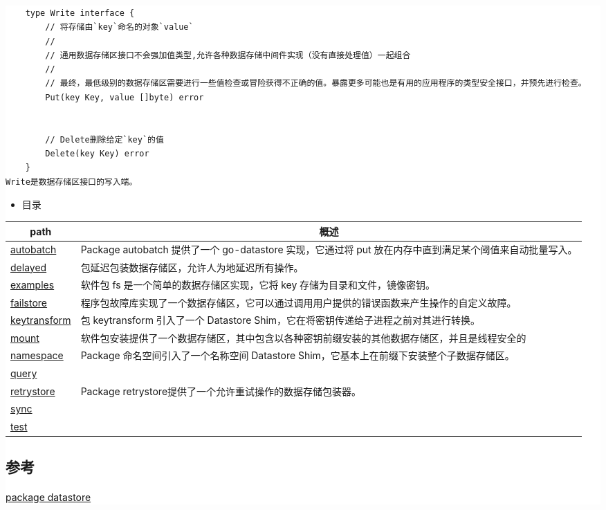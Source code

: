 		type Write interface {
		    // 将存储由`key`命名的对象`value`
		    //
		    // 通用数据存储区接口不会强加值类型,允许各种数据存储中间件实现（没有直接处理值）一起组合
		    //
		    // 最终，最低级别的数据存储区需要进行一些值检查或冒险获得不正确的值。暴露更多可能也是有用的应用程序的类型安全接口，并预先进行检查。
		    Put(key Key, value []byte) error
		
		
		    // Delete删除给定`key`的值
		    Delete(key Key) error
		}
	Write是数据存储区接口的写入端。
- 目录	

path|概述
---|---
[autobatch](https://godoc.org/github.com/ipfs/go-datastore/autobatch)	|Package autobatch 提供了一个 go-datastore 实现，它通过将 put 放在内存中直到满足某个阈值来自动批量写入。
[delayed](https://godoc.org/github.com/ipfs/go-datastore/delayed)|包延迟包装数据存储区，允许人为地延迟所有操作。
	[examples](https://godoc.org/github.com/ipfs/go-datastore/examples)|软件包 fs 是一个简单的数据存储区实现，它将 key 存储为目录和文件，镜像密钥。
[failstore](https://godoc.org/github.com/ipfs/go-datastore/failstore)|程序包故障库实现了一个数据存储区，它可以通过调用用户提供的错误函数来产生操作的自定义故障。
[keytransform](https://godoc.org/github.com/ipfs/go-datastore/keytransform)|包 keytransform 引入了一个 Datastore Shim，它在将密钥传递给子进程之前对其进行转换。
[mount](https://godoc.org/github.com/ipfs/go-datastore/mount)|软件包安装提供了一个数据存储区，其中包含以各种密钥前缀安装的其他数据存储区，并且是线程安全的
[namespace](https://godoc.org/github.com/ipfs/go-datastore/namespace)|Package 命名空间引入了一个名称空间 Datastore Shim，它基本上在前缀下安装整个子数据存储区。
[query](https://godoc.org/github.com/ipfs/go-datastore/query)|
[retrystore](https://godoc.org/github.com/ipfs/go-datastore/retrystore)|Package retrystore提供了一个允许重试操作的数据存储包装器。
[sync](https://godoc.org/github.com/ipfs/go-datastore/sync)|
[test](https://godoc.org/github.com/ipfs/go-datastore/test)|


## 参考
[package datastore](https://godoc.org/github.com/ipfs/go-datastore#pkg-subdirectories)			
	
				
			
														 														 			